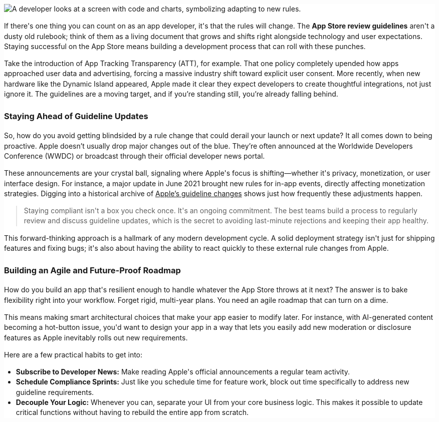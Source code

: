 ![A developer looks at a screen with code and charts, symbolizing adapting to new rules.](https://cdn.outrank.so/c504846a-b33a-4018-bc93-5bfa9be0f3af/4d295748-b864-4523-a838-85fa45e2458d.jpg)

If there's one thing you can count on as an app developer, it's that the rules will change. The **App Store review guidelines** aren't a dusty old rulebook; think of them as a living document that grows and shifts right alongside technology and user expectations. Staying successful on the App Store means building a development process that can roll with these punches.

Take the introduction of App Tracking Transparency (ATT), for example. That one policy completely upended how apps approached user data and advertising, forcing a massive industry shift toward explicit user consent. More recently, when new hardware like the Dynamic Island appeared, Apple made it clear they expect developers to create thoughtful integrations, not just ignore it. The guidelines are a moving target, and if you’re standing still, you’re already falling behind.

### Staying Ahead of Guideline Updates

So, how do you avoid getting blindsided by a rule change that could derail your launch or next update? It all comes down to being proactive. Apple doesn’t usually drop major changes out of the blue. They’re often announced at the Worldwide Developers Conference (WWDC) or broadcast through their official developer news portal.

These announcements are your crystal ball, signaling where Apple's focus is shifting—whether it's privacy, monetization, or user interface design. For instance, a major update in June 2021 brought new rules for in-app events, directly affecting monetization strategies. Digging into a historical archive of [Apple’s guideline changes](http://www.appstorereviewguidelineshistory.com/archive.html) shows just how frequently these adjustments happen.

> Staying compliant isn't a box you check once. It's an ongoing commitment. The best teams build a process to regularly review and discuss guideline updates, which is the secret to avoiding last-minute rejections and keeping their app healthy.

This forward-thinking approach is a hallmark of any modern development cycle. A solid deployment strategy isn't just for shipping features and fixing bugs; it's also about having the ability to react quickly to these external rule changes from Apple.

### Building an Agile and Future-Proof Roadmap

How do you build an app that's resilient enough to handle whatever the App Store throws at it next? The answer is to bake flexibility right into your workflow. Forget rigid, multi-year plans. You need an agile roadmap that can turn on a dime.

This means making smart architectural choices that make your app easier to modify later. For instance, with AI-generated content becoming a hot-button issue, you'd want to design your app in a way that lets you easily add new moderation or disclosure features as Apple inevitably rolls out new requirements.

Here are a few practical habits to get into:
*   **Subscribe to Developer News:** Make reading Apple's official announcements a regular team activity.
*   **Schedule Compliance Sprints:** Just like you schedule time for feature work, block out time specifically to address new guideline requirements.
*   **Decouple Your Logic:** Whenever you can, separate your UI from your core business logic. This makes it possible to update critical functions without having to rebuild the entire app from scratch.
